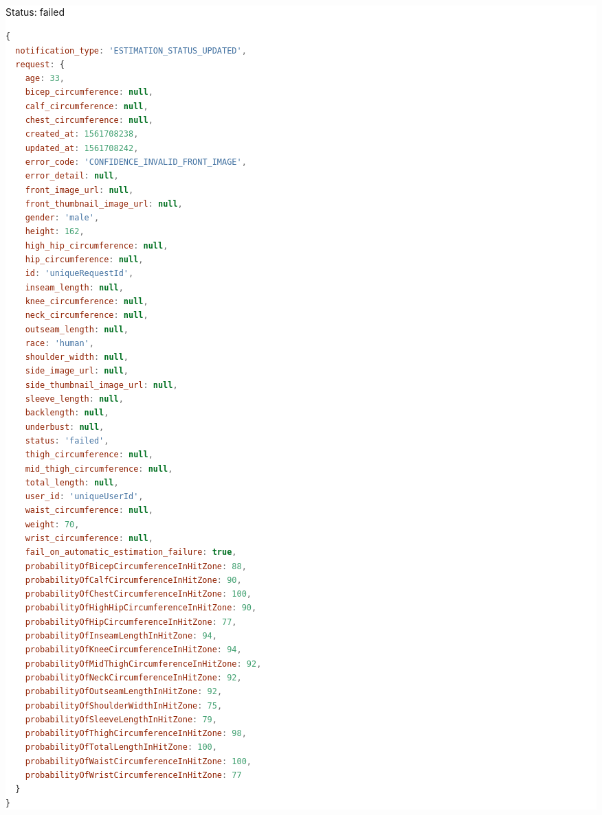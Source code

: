 Status: failed
```javascript
{
  notification_type: 'ESTIMATION_STATUS_UPDATED',
  request: {
    age: 33,
    bicep_circumference: null,
    calf_circumference: null,
    chest_circumference: null,
    created_at: 1561708238,
    updated_at: 1561708242,
    error_code: 'CONFIDENCE_INVALID_FRONT_IMAGE',
    error_detail: null,
    front_image_url: null,
    front_thumbnail_image_url: null,
    gender: 'male',
    height: 162,
    high_hip_circumference: null,
    hip_circumference: null,
    id: 'uniqueRequestId',
    inseam_length: null,
    knee_circumference: null,
    neck_circumference: null,
    outseam_length: null,
    race: 'human',
    shoulder_width: null,
    side_image_url: null,
    side_thumbnail_image_url: null,
    sleeve_length: null,
    backlength: null,
    underbust: null,
    status: 'failed',
    thigh_circumference: null,
    mid_thigh_circumference: null,
    total_length: null,
    user_id: 'uniqueUserId',
    waist_circumference: null,
    weight: 70,
    wrist_circumference: null,
    fail_on_automatic_estimation_failure: true,
    probabilityOfBicepCircumferenceInHitZone: 88,
    probabilityOfCalfCircumferenceInHitZone: 90,
    probabilityOfChestCircumferenceInHitZone: 100,
    probabilityOfHighHipCircumferenceInHitZone: 90,
    probabilityOfHipCircumferenceInHitZone: 77,
    probabilityOfInseamLengthInHitZone: 94,
    probabilityOfKneeCircumferenceInHitZone: 94,
    probabilityOfMidThighCircumferenceInHitZone: 92,
    probabilityOfNeckCircumferenceInHitZone: 92,
    probabilityOfOutseamLengthInHitZone: 92,
    probabilityOfShoulderWidthInHitZone: 75,
    probabilityOfSleeveLengthInHitZone: 79,
    probabilityOfThighCircumferenceInHitZone: 98,
    probabilityOfTotalLengthInHitZone: 100,
    probabilityOfWaistCircumferenceInHitZone: 100,
    probabilityOfWristCircumferenceInHitZone: 77
  }
}
```

